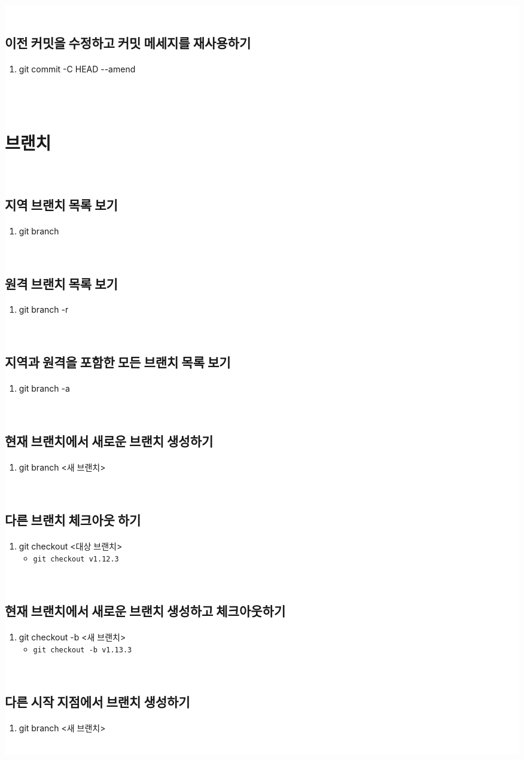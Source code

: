 <br/>

이전 커밋을 수정하고 커밋 메세지를 재사용하기
-----------------------------------------
1. git commit -C HEAD --amend

<br/>

<br/>

브랜치
=====

<br/>

지역 브랜치 목록 보기
-------------------
1. git branch

<br/>

원격 브랜치 목록 보기
-------------------
1. git branch -r

<br/>

지역과 원격을 포함한 모든 브랜치 목록 보기
--------------------------------------
1. git branch -a

<br/>

현재 브랜치에서 새로운 브랜치 생성하기
----------------------------------
1. git branch <새 브랜치>

<br/>

다른 브랜치 체크아웃 하기
----------------------
1. git checkout <대상 브랜치>
    * `git checkout v1.12.3`

<br/>

현재 브랜치에서 새로운 브랜치 생성하고 체크아웃하기
----------------------------------------------
1. git checkout -b <새 브랜치>
    * `git checkout -b v1.13.3`

<br/>

다른 시작 지점에서 브랜치 생성하기
-------------------------------
1. git branch <새 브랜치> <Dir>

<br/>
